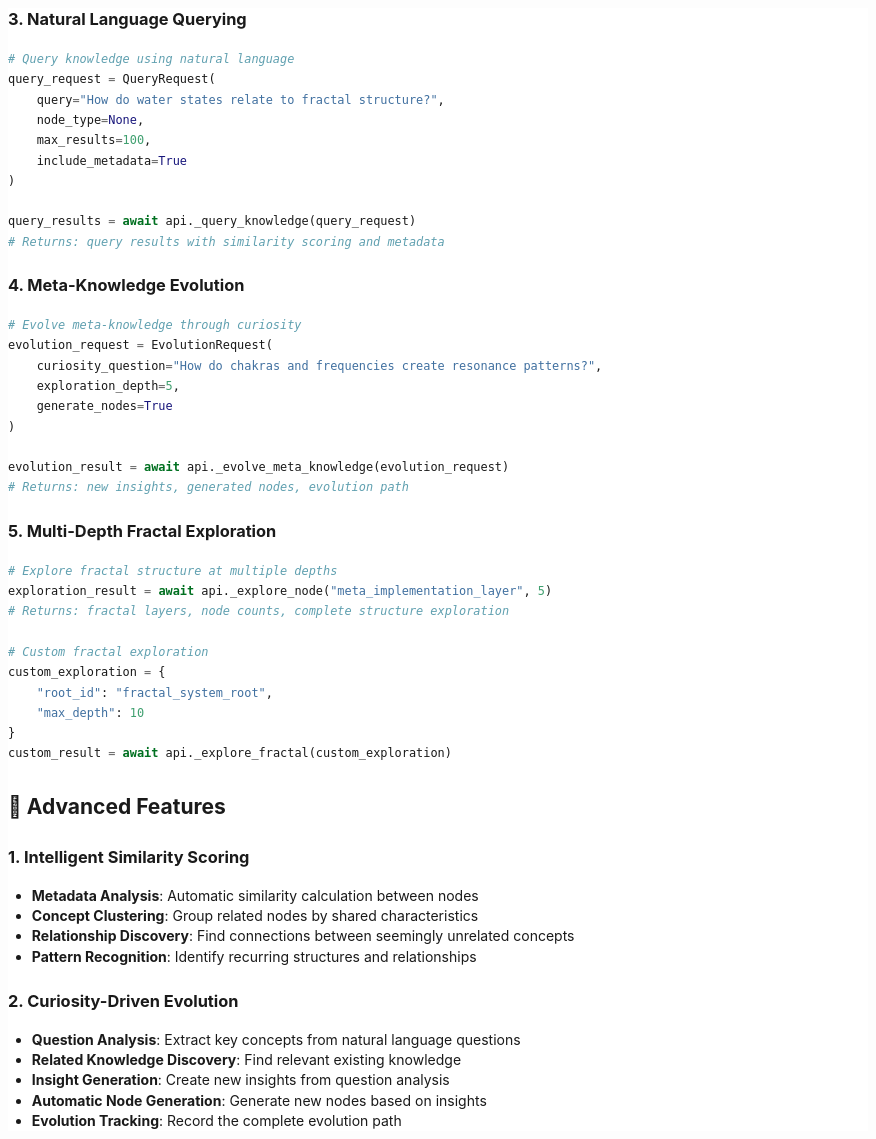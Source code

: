 ### **3. Natural Language Querying**
```python
# Query knowledge using natural language
query_request = QueryRequest(
    query="How do water states relate to fractal structure?",
    node_type=None,
    max_results=100,
    include_metadata=True
)

query_results = await api._query_knowledge(query_request)
# Returns: query results with similarity scoring and metadata
```

### **4. Meta-Knowledge Evolution**
```python
# Evolve meta-knowledge through curiosity
evolution_request = EvolutionRequest(
    curiosity_question="How do chakras and frequencies create resonance patterns?",
    exploration_depth=5,
    generate_nodes=True
)

evolution_result = await api._evolve_meta_knowledge(evolution_request)
# Returns: new insights, generated nodes, evolution path
```

### **5. Multi-Depth Fractal Exploration**
```python
# Explore fractal structure at multiple depths
exploration_result = await api._explore_node("meta_implementation_layer", 5)
# Returns: fractal layers, node counts, complete structure exploration

# Custom fractal exploration
custom_exploration = {
    "root_id": "fractal_system_root",
    "max_depth": 10
}
custom_result = await api._explore_fractal(custom_exploration)
```

## 🌊 **Advanced Features**

### **1. Intelligent Similarity Scoring**
- **Metadata Analysis**: Automatic similarity calculation between nodes
- **Concept Clustering**: Group related nodes by shared characteristics
- **Relationship Discovery**: Find connections between seemingly unrelated concepts
- **Pattern Recognition**: Identify recurring structures and relationships

### **2. Curiosity-Driven Evolution**
- **Question Analysis**: Extract key concepts from natural language questions
- **Related Knowledge Discovery**: Find relevant existing knowledge
- **Insight Generation**: Create new insights from question analysis
- **Automatic Node Generation**: Generate new nodes based on insights
- **Evolution Tracking**: Record the complete evolution path
